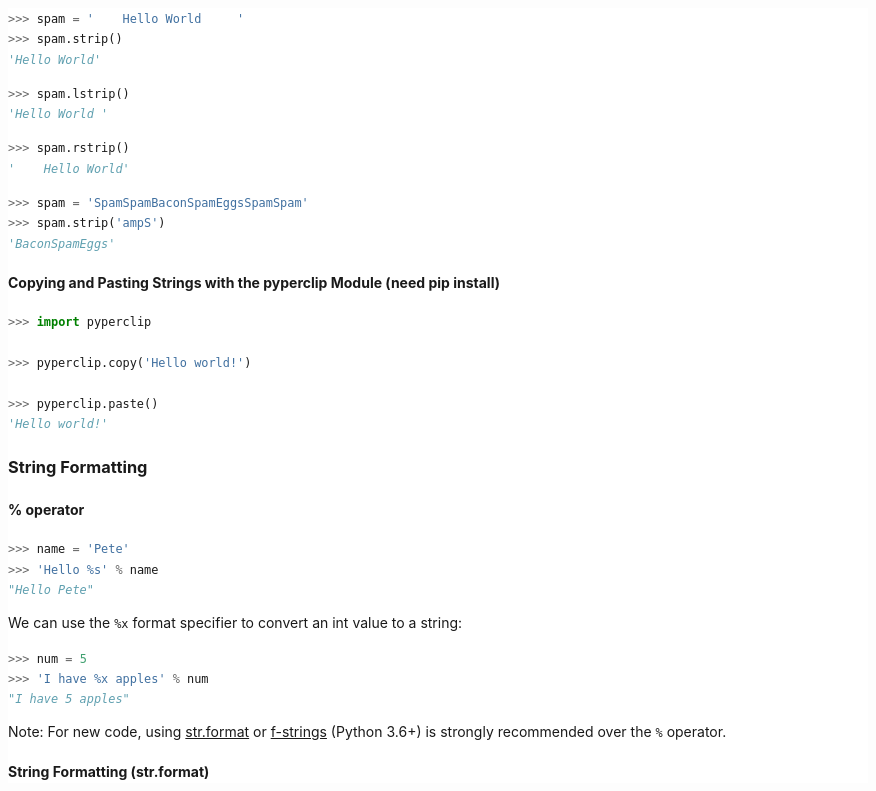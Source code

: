 ```python
>>> spam = '    Hello World     '
>>> spam.strip()
'Hello World'
```

```python
>>> spam.lstrip()
'Hello World '
```

```python
>>> spam.rstrip()
'    Hello World'
```

```python
>>> spam = 'SpamSpamBaconSpamEggsSpamSpam'
>>> spam.strip('ampS')
'BaconSpamEggs'
```

#### Copying and Pasting Strings with the pyperclip Module \(need pip install\) <a id="Copying-and-Pasting-Strings-with-the-pyperclip-Module-(need-pip-install)"></a>

```python
>>> import pyperclip

>>> pyperclip.copy('Hello world!')

>>> pyperclip.paste()
'Hello world!'
```

### String Formatting <a id="String-Formatting"></a>

#### % operator <a id="%-operator"></a>

```python
>>> name = 'Pete'
>>> 'Hello %s' % name
"Hello Pete"
```

We can use the `%x` format specifier to convert an int value to a string:

```python
>>> num = 5
>>> 'I have %x apples' % num
"I have 5 apples"
```

Note: For new code, using [str.format](https://www.pythoncheatsheet.org/#string-formatting-strformat) or [f-strings](https://www.pythoncheatsheet.org/#formatted-string-literals-or-f-strings-python-36) \(Python 3.6+\) is strongly recommended over the `%` operator.

#### String Formatting \(str.format\) <a id="String-Formatting-(str.format)"></a>
